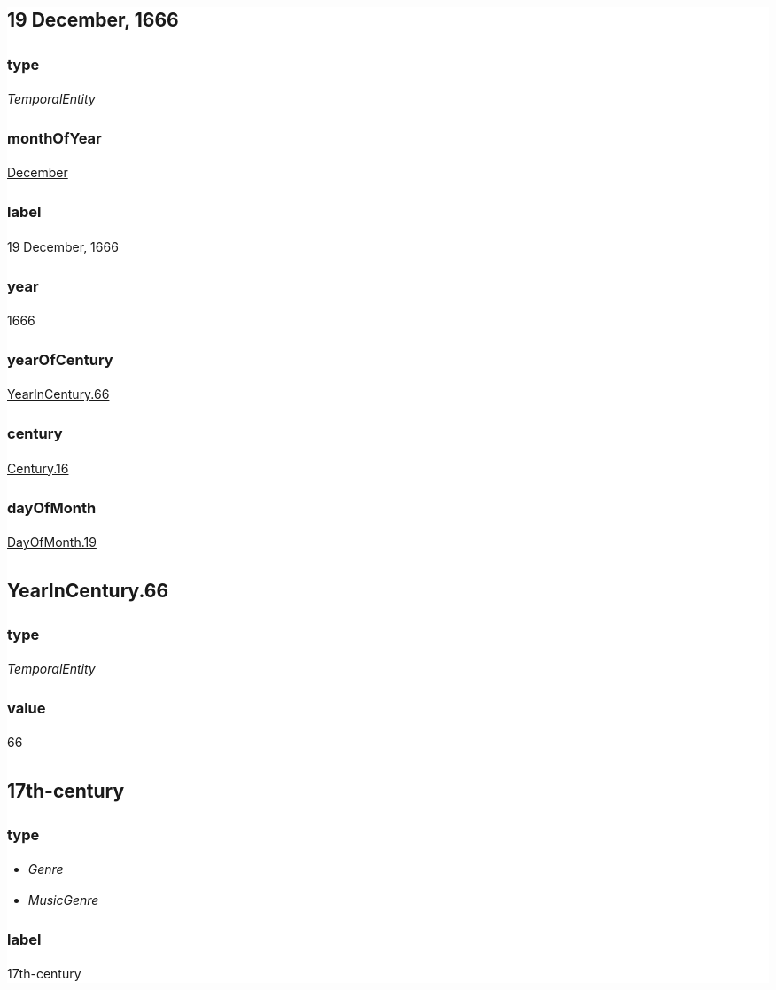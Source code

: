 ## 19 December, 1666

### type


*TemporalEntity*

### monthOfYear


[December](#December)

### label


19 December, 1666

### year


1666

### yearOfCentury


[YearInCentury.66](#YearInCentury.66)

### century


[Century.16](#Century.16)

### dayOfMonth


[DayOfMonth.19](#DayOfMonth.19)

## YearInCentury.66

### type


*TemporalEntity*

### value


66

## 17th-century

### type

 - *Genre*

 - *MusicGenre*

### label


17th-century